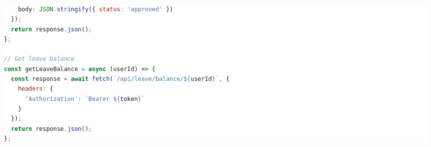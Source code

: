 ```javascript
    body: JSON.stringify({ status: 'approved' })
  });
  return response.json();
};

// Get leave balance
const getLeaveBalance = async (userId) => {
  const response = await fetch(`/api/leave/balance/${userId}`, {
    headers: {
      'Authorization': `Bearer ${token}`
    }
  });
  return response.json();
};
```
